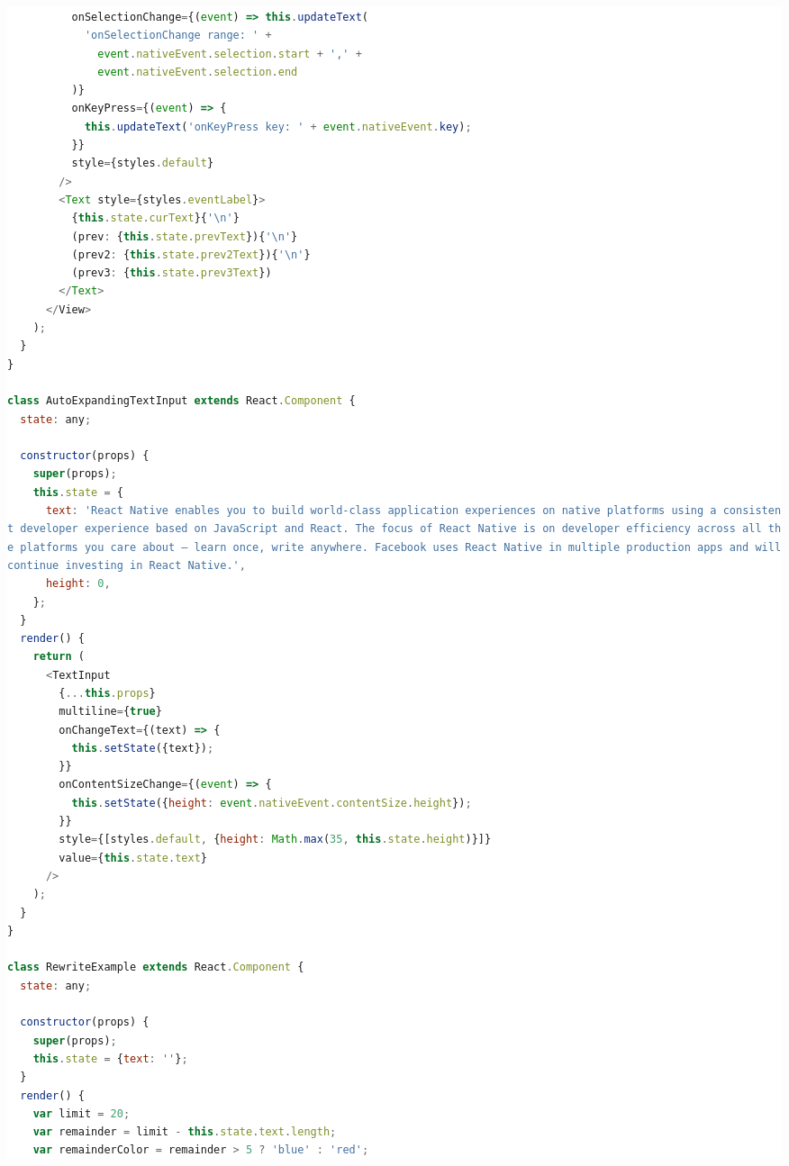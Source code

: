```javascript
          onSelectionChange={(event) => this.updateText(
            'onSelectionChange range: ' +
              event.nativeEvent.selection.start + ',' +
              event.nativeEvent.selection.end
          )}
          onKeyPress={(event) => {
            this.updateText('onKeyPress key: ' + event.nativeEvent.key);
          }}
          style={styles.default}
        />
        <Text style={styles.eventLabel}>
          {this.state.curText}{'\n'}
          (prev: {this.state.prevText}){'\n'}
          (prev2: {this.state.prev2Text}){'\n'}
          (prev3: {this.state.prev3Text})
        </Text>
      </View>
    );
  }
}

class AutoExpandingTextInput extends React.Component {
  state: any;

  constructor(props) {
    super(props);
    this.state = {
      text: 'React Native enables you to build world-class application experiences on native platforms using a consistent developer experience based on JavaScript and React. The focus of React Native is on developer efficiency across all the platforms you care about — learn once, write anywhere. Facebook uses React Native in multiple production apps and will continue investing in React Native.',
      height: 0,
    };
  }
  render() {
    return (
      <TextInput
        {...this.props}
        multiline={true}
        onChangeText={(text) => {
          this.setState({text});
        }}
        onContentSizeChange={(event) => {
          this.setState({height: event.nativeEvent.contentSize.height});
        }}
        style={[styles.default, {height: Math.max(35, this.state.height)}]}
        value={this.state.text}
      />
    );
  }
}

class RewriteExample extends React.Component {
  state: any;

  constructor(props) {
    super(props);
    this.state = {text: ''};
  }
  render() {
    var limit = 20;
    var remainder = limit - this.state.text.length;
    var remainderColor = remainder > 5 ? 'blue' : 'red';
```